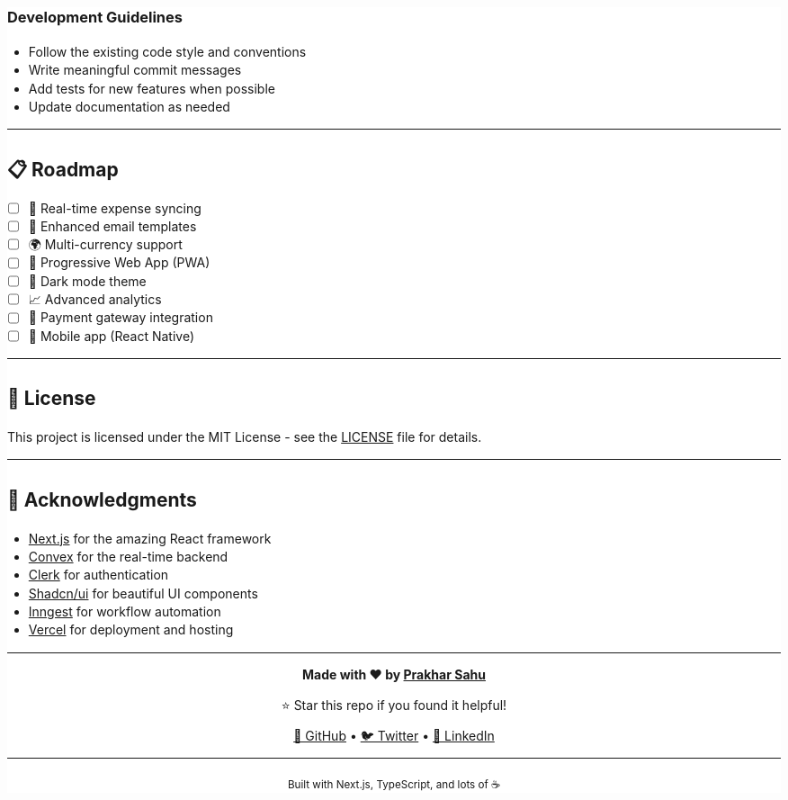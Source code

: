 ### Development Guidelines

- Follow the existing code style and conventions
- Write meaningful commit messages
- Add tests for new features when possible
- Update documentation as needed

---

## 📋 Roadmap

- [ ] 🔄 Real-time expense syncing
- [ ] 📧 Enhanced email templates
- [ ] 🌍 Multi-currency support
- [ ] 📱 Progressive Web App (PWA)
- [ ] 🎨 Dark mode theme
- [ ] 📈 Advanced analytics
- [ ] 🔗 Payment gateway integration
- [ ] 📱 Mobile app (React Native)

---

## 📄 License

This project is licensed under the MIT License - see the [LICENSE](LICENSE) file for details.

---

## 🙏 Acknowledgments

- [Next.js](https://nextjs.org/) for the amazing React framework
- [Convex](https://convex.dev/) for the real-time backend
- [Clerk](https://clerk.com/) for authentication
- [Shadcn/ui](https://ui.shadcn.com/) for beautiful UI components
- [Inngest](https://inngest.com/) for workflow automation
- [Vercel](https://vercel.com/) for deployment and hosting

---

<div align="center">
  
  **Made with ❤️ by [Prakhar Sahu](https://github.com/Prakharsahu10)**
  
  ⭐ Star this repo if you found it helpful!
  
  [🌟 GitHub](https://github.com/Prakharsahu10/SplitNow) • [🐦 Twitter](https://twitter.com/your-handle) • [💼 LinkedIn](https://linkedin.com/in/your-profile)
  
</div>

---

<div align="center">
  <sub>Built with Next.js, TypeScript, and lots of ☕</sub>
</div>
